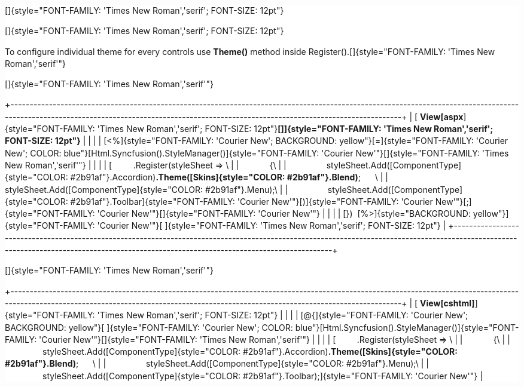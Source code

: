 []{style="FONT-FAMILY: 'Times New Roman','serif'; FONT-SIZE: 12pt"} 

[]{style="FONT-FAMILY: 'Times New Roman','serif'; FONT-SIZE: 12pt"} 

To configure individual theme for every controls use **Theme()** method inside Register().[]{style="FONT-FAMILY: 'Times New Roman','serif'"}

[]{style="FONT-FAMILY: 'Times New Roman','serif'"} 

+-------------------------------------------------------------------------------------------------------------------------------------------------------------------------------------------------------------------------------------------+
| [ **View\[aspx**]{style="FONT-FAMILY: 'Times New Roman','serif'; FONT-SIZE: 12pt"}**[\]]{style="FONT-FAMILY: 'Times New Roman','serif'; FONT-SIZE: 12pt"}**                                                                               |
|                                                                                                                                                                                                                                           |
| [\<%]{style="FONT-FAMILY: 'Courier New'; BACKGROUND: yellow"}[=]{style="FONT-FAMILY: 'Courier New'; COLOR: blue"}[Html.Syncfusion().StyleManager()]{style="FONT-FAMILY: 'Courier New'"}[]{style="FONT-FAMILY: 'Times New Roman','serif'"} |
|                                                                                                                                                                                                                                           |
| [         .Register(styleSheet =\> \                                                                                                                                                                                                      |
|             {\                                                                                                                                                                                                                            |
|                 styleSheet.Add([ComponentType]{style="COLOR: #2b91af"}.Accordion)**.Theme([Skins]{style="COLOR: #2b91af"}.Blend)**;      \                                                                                                |
|                 styleSheet.Add([ComponentType]{style="COLOR: #2b91af"}.Menu);\                                                                                                                                                            |
|                 styleSheet.Add([ComponentType]{style="COLOR: #2b91af"}.Toolbar]{style="FONT-FAMILY: 'Courier New'"}[)]{style="FONT-FAMILY: 'Courier New'"}[;]{style="FONT-FAMILY: 'Courier New'"}[]{style="FONT-FAMILY: 'Courier New'"}   |
|                                                                                                                                                                                                                                           |
| [})  [%\>]{style="BACKGROUND: yellow"}]{style="FONT-FAMILY: 'Courier New'"}[ ]{style="FONT-FAMILY: 'Times New Roman','serif'; FONT-SIZE: 12pt"}                                                                                           |
+-------------------------------------------------------------------------------------------------------------------------------------------------------------------------------------------------------------------------------------------+

[]{style="FONT-FAMILY: 'Times New Roman','serif'"} 

+-------------------------------------------------------------------------------------------------------------------------------------------------------------------------------------------------------------------------------------------+
| [ **View\[cshtml\]**]{style="FONT-FAMILY: 'Times New Roman','serif'; FONT-SIZE: 12pt"}                                                                                                                                                    |
|                                                                                                                                                                                                                                           |
| [\@{]{style="FONT-FAMILY: 'Courier New'; BACKGROUND: yellow"}[ ]{style="FONT-FAMILY: 'Courier New'; COLOR: blue"}[Html.Syncfusion().StyleManager()]{style="FONT-FAMILY: 'Courier New'"}[]{style="FONT-FAMILY: 'Times New Roman','serif'"} |
|                                                                                                                                                                                                                                           |
| [         .Register(styleSheet =\> \                                                                                                                                                                                                      |
|             {\                                                                                                                                                                                                                            |
|                 styleSheet.Add([ComponentType]{style="COLOR: #2b91af"}.Accordion)**.Theme([Skins]{style="COLOR: #2b91af"}.Blend)**;      \                                                                                                |
|                 styleSheet.Add([ComponentType]{style="COLOR: #2b91af"}.Menu);\                                                                                                                                                            |
|                 styleSheet.Add([ComponentType]{style="COLOR: #2b91af"}.Toolbar);]{style="FONT-FAMILY: 'Courier New'"}                                                                                                                     |